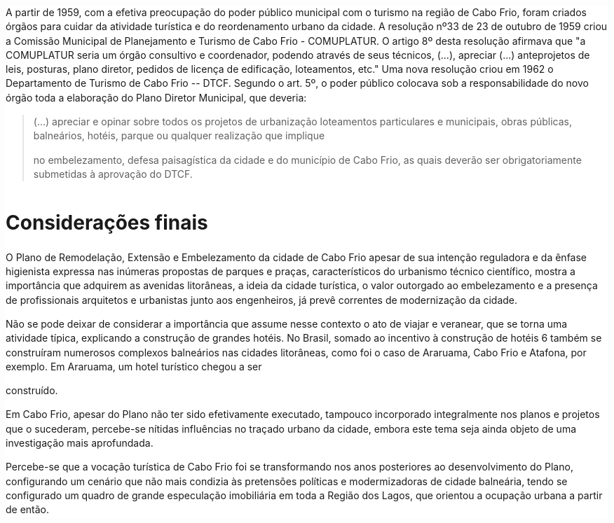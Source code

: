 A partir de 1959, com a efetiva preocupação do poder público municipal
com o turismo na região de Cabo Frio, foram criados órgãos para cuidar
da atividade turística e do reordenamento urbano da cidade. A resolução
nº33 de 23 de outubro de 1959 criou a Comissão Municipal de Planejamento
e Turismo de Cabo Frio - COMUPLATUR. O artigo 8º desta resolução
afirmava que "a COMUPLATUR seria um órgão consultivo e coordenador,
podendo através de seus técnicos, (\...), apreciar (\...) anteprojetos
de leis, posturas, plano diretor, pedidos de licença de edificação,
loteamentos, etc." Uma nova resolução criou em 1962 o Departamento de
Turismo de Cabo Frio -- DTCF. Segundo o art. 5º, o poder público
colocava sob a responsabilidade do novo órgão toda a elaboração do Plano
Diretor Municipal, que deveria:

> (\...) apreciar e opinar sobre todos os projetos de urbanização
> loteamentos particulares e municipais, obras públicas, balneários,
> hotéis, parque ou qualquer realização que implique
>
> no embelezamento, defesa paisagística da cidade e do município de Cabo
> Frio, as quais deverão ser obrigatoriamente submetidas à aprovação do
> DTCF.

# Considerações finais

O Plano de Remodelação, Extensão e Embelezamento da cidade de Cabo Frio
apesar de sua intenção reguladora e da ênfase higienista expressa nas
inúmeras propostas de parques e praças, característicos do urbanismo
técnico científico, mostra a importância que adquirem as avenidas
litorâneas, a ideia da cidade turística, o valor outorgado ao
embelezamento e a presença de profissionais arquitetos e urbanistas
junto aos engenheiros, já prevê correntes de modernização da cidade.

Não se pode deixar de considerar a importância que assume nesse contexto
o ato de viajar e veranear, que se torna uma atividade típica,
explicando a construção de grandes hotéis. No Brasil, somado ao
incentivo à construção de hotéis 6 também se construíram numerosos
complexos balneários nas cidades litorâneas, como foi o caso de
Araruama, Cabo Frio e Atafona, por exemplo. Em Araruama, um hotel
turístico chegou a ser

construído.

Em Cabo Frio, apesar do Plano não ter sido efetivamente executado,
tampouco incorporado integralmente nos planos e projetos que o
sucederam, percebe-se nítidas influências no traçado urbano da cidade,
embora este tema seja ainda objeto de uma investigação mais aprofundada.

Percebe-se que a vocação turística de Cabo Frio foi se transformando nos
anos posteriores ao desenvolvimento do Plano, configurando um cenário
que não mais condizia às pretensões políticas e modermizadoras de cidade
balneária, tendo se configurado um quadro de grande especulação
imobiliária em toda a Região dos Lagos, que orientou a ocupação urbana a
partir de então.

